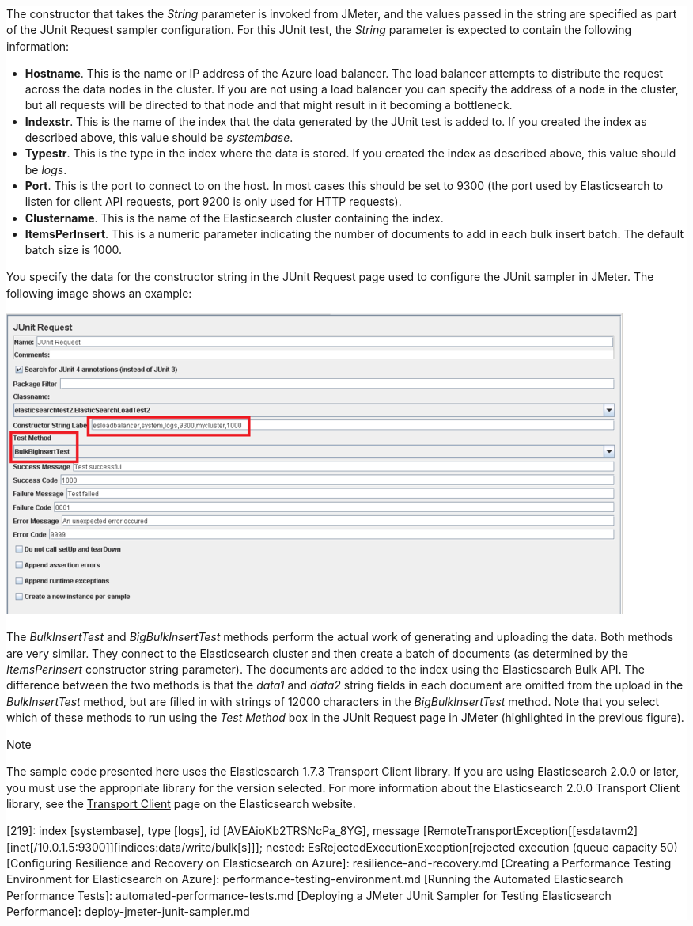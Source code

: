 The constructor that takes the *String* parameter is invoked from JMeter, and the values passed in the string are specified as part of the JUnit Request sampler configuration. For this JUnit test, the *String* parameter is expected to contain the following information:

* **Hostname**. This is the name or IP address of the Azure load balancer. The load balancer attempts to distribute the request across the data nodes in the cluster. If you are not using a load balancer you can specify the address of a node in the cluster, but all requests will be directed to that node and that might result in it becoming a bottleneck.
* **Indexstr**. This is the name of the index that the data generated by the JUnit test is added to. If you created the index as described above, this value should be *systembase*.
* **Typestr**. This is the type in the index where the data is stored. If you created the index as described above, this value should be *logs*.
* **Port**. This is the port to connect to on the host. In most cases this should be set to 9300 (the port used by Elasticsearch to listen for client API requests, port 9200 is only used for HTTP requests).
* **Clustername**. This is the name of the Elasticsearch cluster containing the index.
* **ItemsPerInsert**. This is a numeric parameter indicating the number of documents to add in each bulk insert batch. The default batch size is 1000.

You specify the data for the constructor string in the JUnit Request page used to configure the JUnit sampler in JMeter. The following image shows an example:

![](./images/data-ingestion-image22.png)

The *BulkInsertTest* and *BigBulkInsertTest* methods perform the actual work of generating and uploading the data. Both methods are very similar. They connect to the Elasticsearch cluster and then create a batch of documents (as determined by the *ItemsPerInsert* constructor string parameter). The documents are added to the index using the Elasticsearch Bulk API. The difference between the two methods is that the *data1* and *data2* string fields in each document are omitted from the upload in the *BulkInsertTest* method, but are filled in with strings of 12000 characters in the *BigBulkInsertTest* method. Note that you select which of these methods to run using the *Test Method* box in the JUnit Request page in JMeter (highlighted in the previous figure).

> [!NOTE]
> The sample code presented here uses the Elasticsearch 1.7.3 Transport Client library. If you are using Elasticsearch 2.0.0 or later, you must use the appropriate library for the version selected. For more information about the Elasticsearch 2.0.0 Transport Client library, see the [Transport Client](https://www.elastic.co/guide/en/elasticsearch/client/java-api/2.0/transport-client.html) page on the Elasticsearch website.
> 
> 


[219]: index [systembase], type [logs], id [AVEAioKb2TRSNcPa_8YG], message [RemoteTransportException[[esdatavm2][inet[/10.0.1.5:9300]][indices:data/write/bulk[s]]]; nested: EsRejectedExecutionException[rejected execution (queue capacity 50)
[Configuring Resilience and Recovery on Elasticsearch on Azure]: resilience-and-recovery.md
[Creating a Performance Testing Environment for Elasticsearch on Azure]: performance-testing-environment.md
[Running the Automated Elasticsearch Performance Tests]: automated-performance-tests.md
[Deploying a JMeter JUnit Sampler for Testing Elasticsearch Performance]: deploy-jmeter-junit-sampler.md